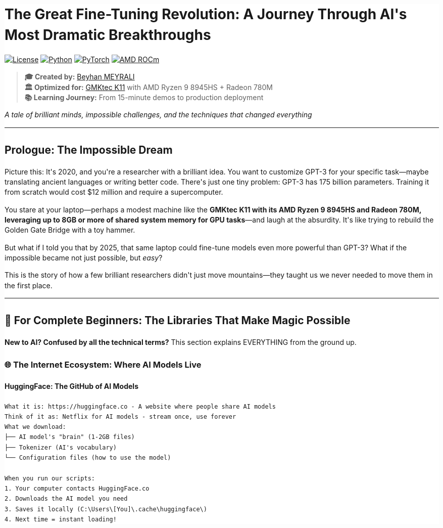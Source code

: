 # The Great Fine-Tuning Revolution: A Journey Through AI's Most Dramatic Breakthroughs

[![License](https://img.shields.io/badge/License-MIT-blue.svg)](https://opensource.org/licenses/MIT)
[![Python](https://img.shields.io/badge/Python-3.11+-green.svg)](https://www.python.org/)
[![PyTorch](https://img.shields.io/badge/PyTorch-2.0+-orange.svg)](https://pytorch.org/)
[![AMD ROCm](https://img.shields.io/badge/AMD-ROCm-red.svg)](https://rocm.docs.amd.com/)

> **🎓 Created by:** [Beyhan MEYRALI](https://www.linkedin.com/in/beyhanmeyrali/)  
> **🏛️ Optimized for:** [GMKtec K11](https://www.gmktec.com/products/amd-ryzen%E2%84%A2-9-8945hs-nucbox-k11) with AMD Ryzen 9 8945HS + Radeon 780M  
> **📚 Learning Journey:** From 15-minute demos to production deployment

*A tale of brilliant minds, impossible challenges, and the techniques that changed everything*

---

## Prologue: The Impossible Dream

Picture this: It's 2020, and you're a researcher with a brilliant idea. You want to customize GPT-3 for your specific task—maybe translating ancient languages or writing better code. There's just one tiny problem: GPT-3 has 175 billion parameters. Training it from scratch would cost $12 million and require a supercomputer.

You stare at your laptop—perhaps a modest machine like the **GMKtec K11 with its AMD Ryzen 9 8945HS and Radeon 780M, leveraging up to 8GB or more of shared system memory for GPU tasks**—and laugh at the absurdity. It's like trying to rebuild the Golden Gate Bridge with a toy hammer.

But what if I told you that by 2025, that same laptop could fine-tune models even more powerful than GPT-3? What if the impossible became not just possible, but *easy*?

This is the story of how a few brilliant researchers didn't just move mountains—they taught us we never needed to move them in the first place.

---

## 🤯 For Complete Beginners: The Libraries That Make Magic Possible

**New to AI? Confused by all the technical terms?** This section explains EVERYTHING from the ground up.

### 🌐 The Internet Ecosystem: Where AI Models Live

#### **HuggingFace: The GitHub of AI Models**
```
What it is: https://huggingface.co - A website where people share AI models
Think of it as: Netflix for AI models - stream once, use forever
What we download:
├── AI model's "brain" (1-2GB files)
├── Tokenizer (AI's vocabulary)
└── Configuration files (how to use the model)

When you run our scripts:
1. Your computer contacts HuggingFace.co
2. Downloads the AI model you need
3. Saves it locally (C:\Users\[You]\.cache\huggingface\)
4. Next time = instant loading!
```
